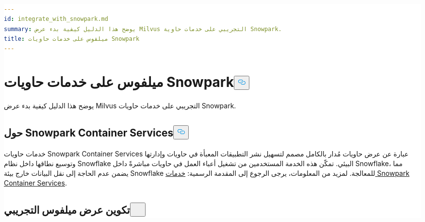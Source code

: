 ```yaml
---
id: integrate_with_snowpark.md
summary: يوضح هذا الدليل كيفية بدء عرض Milvus التجريبي على خدمات حاوية Snowpark.
title: ميلفوس على خدمات حاويات Snowpark
---
```


<h1 id="Milvus-on-Snowpark-Container-Services" class="common-anchor-header">ميلفوس على خدمات حاويات Snowpark<button data-href="#Milvus-on-Snowpark-Container-Services" class="anchor-icon" translate="no">
      <svg translate="no"
        aria-hidden="true"
        focusable="false"
        height="20"
        version="1.1"
        viewBox="0 0 16 16"
        width="16"
      >
        <path
          fill="#0092E4"
          fill-rule="evenodd"
          d="M4 9h1v1H4c-1.5 0-3-1.69-3-3.5S2.55 3 4 3h4c1.45 0 3 1.69 3 3.5 0 1.41-.91 2.72-2 3.25V8.59c.58-.45 1-1.27 1-2.09C10 5.22 8.98 4 8 4H4c-.98 0-2 1.22-2 2.5S3 9 4 9zm9-3h-1v1h1c1 0 2 1.22 2 2.5S13.98 12 13 12H9c-.98 0-2-1.22-2-2.5 0-.83.42-1.64 1-2.09V6.25c-1.09.53-2 1.84-2 3.25C6 11.31 7.55 13 9 13h4c1.45 0 3-1.69 3-3.5S14.5 6 13 6z"
        ></path>
      </svg>
    </button></h1><p>يوضح هذا الدليل كيفية بدء عرض Milvus التجريبي على خدمات حاويات Snowpark.</p>
<h2 id="About-Snowpark-Container-Services" class="common-anchor-header">حول Snowpark Container Services<button data-href="#About-Snowpark-Container-Services" class="anchor-icon" translate="no">
      <svg translate="no"
        aria-hidden="true"
        focusable="false"
        height="20"
        version="1.1"
        viewBox="0 0 16 16"
        width="16"
      >
        <path
          fill="#0092E4"
          fill-rule="evenodd"
          d="M4 9h1v1H4c-1.5 0-3-1.69-3-3.5S2.55 3 4 3h4c1.45 0 3 1.69 3 3.5 0 1.41-.91 2.72-2 3.25V8.59c.58-.45 1-1.27 1-2.09C10 5.22 8.98 4 8 4H4c-.98 0-2 1.22-2 2.5S3 9 4 9zm9-3h-1v1h1c1 0 2 1.22 2 2.5S13.98 12 13 12H9c-.98 0-2-1.22-2-2.5 0-.83.42-1.64 1-2.09V6.25c-1.09.53-2 1.84-2 3.25C6 11.31 7.55 13 9 13h4c1.45 0 3-1.69 3-3.5S14.5 6 13 6z"
        ></path>
      </svg>
    </button></h2><p>خدمات حاويات Snowpark Container Services عبارة عن عرض حاويات مُدار بالكامل مصمم لتسهيل نشر التطبيقات المعبأة في حاويات وإدارتها وتوسيع نطاقها داخل نظام Snowflake البيئي. تمكّن هذه الخدمة المستخدمين من تشغيل أعباء العمل في حاويات مباشرةً داخل Snowflake، مما يضمن عدم الحاجة إلى نقل البيانات خارج بيئة Snowflake للمعالجة. لمزيد من المعلومات، يرجى الرجوع إلى المقدمة الرسمية: <a href="https://docs.snowflake.com/en/developer-guide/snowpark-container-services/overview">خدمات Snowpark Container Services</a>.</p>
<h2 id="Configure-Milvus-demo" class="common-anchor-header">تكوين عرض ميلفوس التجريبي<button data-href="#Configure-Milvus-demo" class="anchor-icon" translate="no">
      <svg translate="no"
        aria-hidden="true"
        focusable="false"
        height="20"
        version="1.1"
        viewBox="0 0 16 16"
        width="16"
      >